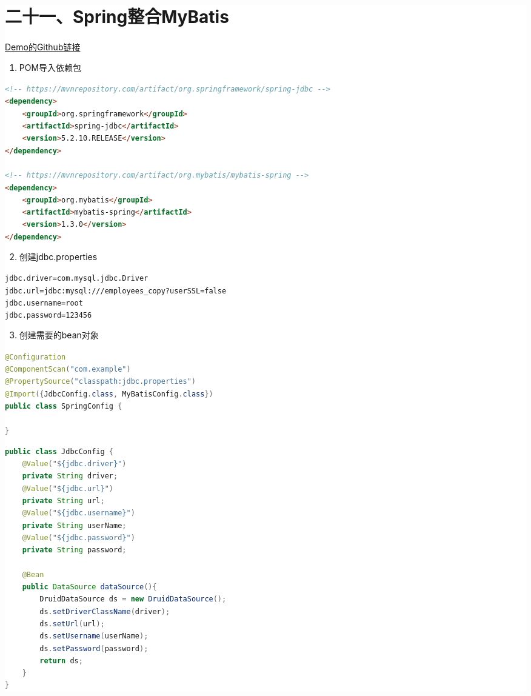 # 二十一、Spring整合MyBatis

[Demo的Github链接](https://github.com/ChrisQT/Spring-MyBatis-Anno)

1. POM导入依赖包

```html
<!-- https://mvnrepository.com/artifact/org.springframework/spring-jdbc -->
<dependency>
    <groupId>org.springframework</groupId>
    <artifactId>spring-jdbc</artifactId>
    <version>5.2.10.RELEASE</version>
</dependency>

<!-- https://mvnrepository.com/artifact/org.mybatis/mybatis-spring -->
<dependency>
    <groupId>org.mybatis</groupId>
    <artifactId>mybatis-spring</artifactId>
    <version>1.3.0</version>
</dependency>
```

2. 创建jdbc.properties

```properties
jdbc.driver=com.mysql.jdbc.Driver
jdbc.url=jdbc:mysql:///employees_copy?userSSL=false
jdbc.username=root
jdbc.password=123456
```

3. 创建需要的bean对象

```java
@Configuration
@ComponentScan("com.example")
@PropertySource("classpath:jdbc.properties")
@Import({JdbcConfig.class, MyBatisConfig.class})
public class SpringConfig {

}
```

```java
public class JdbcConfig {
    @Value("${jdbc.driver}")
    private String driver;
    @Value("${jdbc.url}")
    private String url;
    @Value("${jdbc.username}")
    private String userName;
    @Value("${jdbc.password}")
    private String password;

    @Bean
    public DataSource dataSource(){
        DruidDataSource ds = new DruidDataSource();
        ds.setDriverClassName(driver);
        ds.setUrl(url);
        ds.setUsername(userName);
        ds.setPassword(password);
        return ds;
    }
}
```
